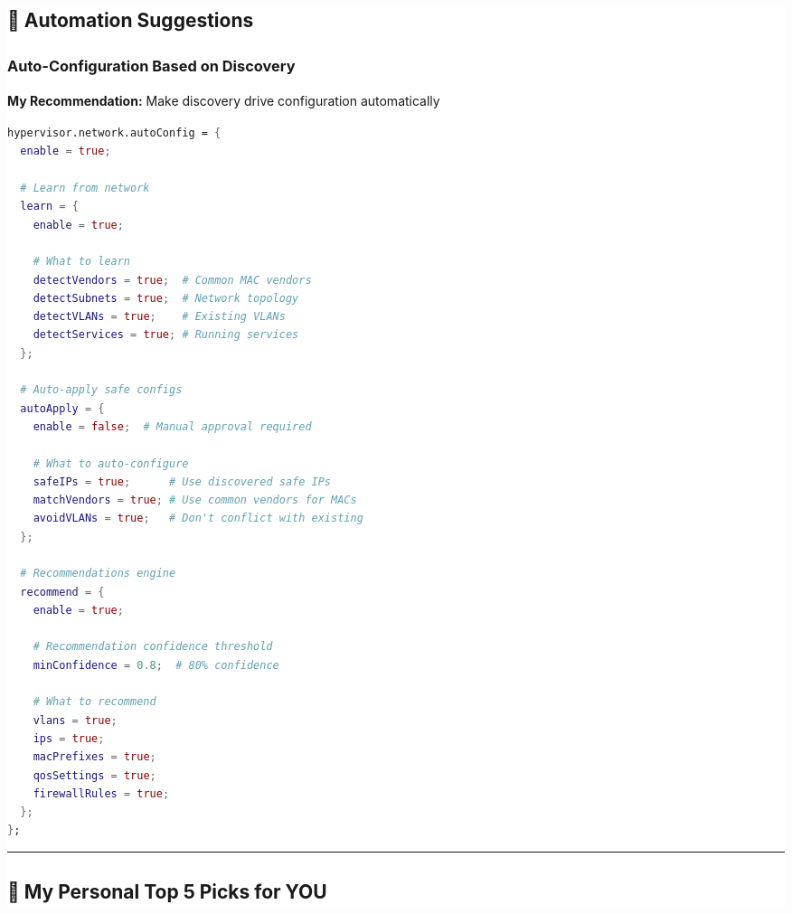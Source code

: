 
## 🚀 Automation Suggestions

### Auto-Configuration Based on Discovery

**My Recommendation:** Make discovery drive configuration automatically

```nix
hypervisor.network.autoConfig = {
  enable = true;
  
  # Learn from network
  learn = {
    enable = true;
    
    # What to learn
    detectVendors = true;  # Common MAC vendors
    detectSubnets = true;  # Network topology
    detectVLANs = true;    # Existing VLANs
    detectServices = true; # Running services
  };
  
  # Auto-apply safe configs
  autoApply = {
    enable = false;  # Manual approval required
    
    # What to auto-configure
    safeIPs = true;      # Use discovered safe IPs
    matchVendors = true; # Use common vendors for MACs
    avoidVLANs = true;   # Don't conflict with existing
  };
  
  # Recommendations engine
  recommend = {
    enable = true;
    
    # Recommendation confidence threshold
    minConfidence = 0.8;  # 80% confidence
    
    # What to recommend
    vlans = true;
    ips = true;
    macPrefixes = true;
    qosSettings = true;
    firewallRules = true;
  };
};
```

---

## 🎯 My Personal Top 5 Picks for YOU
